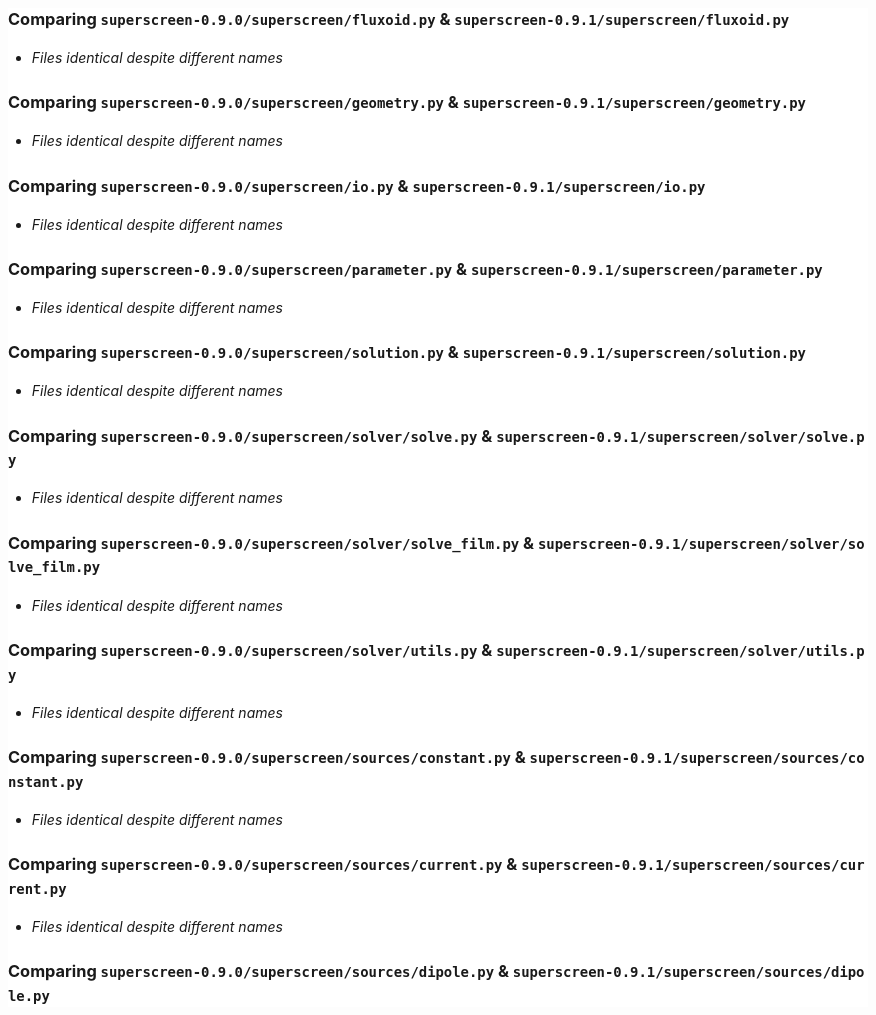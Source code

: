 ### Comparing `superscreen-0.9.0/superscreen/fluxoid.py` & `superscreen-0.9.1/superscreen/fluxoid.py`

 * *Files identical despite different names*

### Comparing `superscreen-0.9.0/superscreen/geometry.py` & `superscreen-0.9.1/superscreen/geometry.py`

 * *Files identical despite different names*

### Comparing `superscreen-0.9.0/superscreen/io.py` & `superscreen-0.9.1/superscreen/io.py`

 * *Files identical despite different names*

### Comparing `superscreen-0.9.0/superscreen/parameter.py` & `superscreen-0.9.1/superscreen/parameter.py`

 * *Files identical despite different names*

### Comparing `superscreen-0.9.0/superscreen/solution.py` & `superscreen-0.9.1/superscreen/solution.py`

 * *Files identical despite different names*

### Comparing `superscreen-0.9.0/superscreen/solver/solve.py` & `superscreen-0.9.1/superscreen/solver/solve.py`

 * *Files identical despite different names*

### Comparing `superscreen-0.9.0/superscreen/solver/solve_film.py` & `superscreen-0.9.1/superscreen/solver/solve_film.py`

 * *Files identical despite different names*

### Comparing `superscreen-0.9.0/superscreen/solver/utils.py` & `superscreen-0.9.1/superscreen/solver/utils.py`

 * *Files identical despite different names*

### Comparing `superscreen-0.9.0/superscreen/sources/constant.py` & `superscreen-0.9.1/superscreen/sources/constant.py`

 * *Files identical despite different names*

### Comparing `superscreen-0.9.0/superscreen/sources/current.py` & `superscreen-0.9.1/superscreen/sources/current.py`

 * *Files identical despite different names*

### Comparing `superscreen-0.9.0/superscreen/sources/dipole.py` & `superscreen-0.9.1/superscreen/sources/dipole.py`
